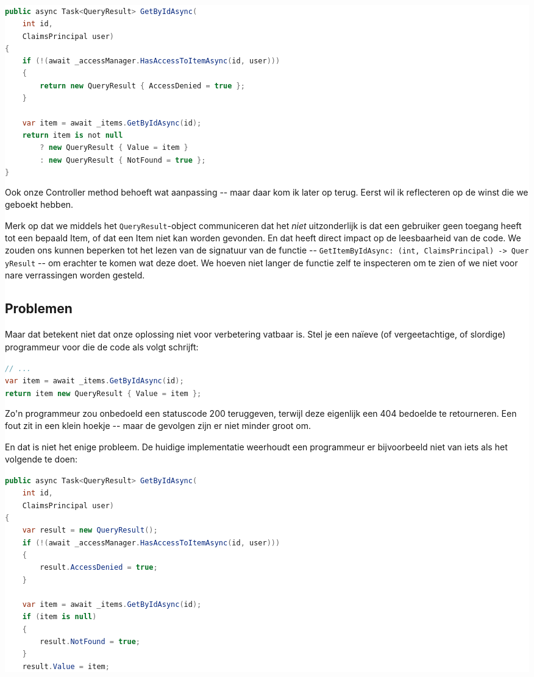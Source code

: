 
```cs
public async Task<QueryResult> GetByIdAsync(
    int id, 
    ClaimsPrincipal user)
{
    if (!(await _accessManager.HasAccessToItemAsync(id, user)))
    {
        return new QueryResult { AccessDenied = true };
    }
    
    var item = await _items.GetByIdAsync(id);
    return item is not null 
        ? new QueryResult { Value = item }
        : new QueryResult { NotFound = true };
}
```


Ook onze Controller method behoeft wat aanpassing -- maar daar kom ik later op terug. Eerst wil ik reflecteren op de winst die we geboekt hebben. 


Merk op dat we middels het `QueryResult`-object communiceren dat het *niet* uitzonderlijk is dat een gebruiker geen toegang heeft tot een bepaald Item, of dat een Item niet kan worden gevonden. En dat heeft direct impact op de leesbaarheid van de code. We zouden ons kunnen beperken tot het lezen van de signatuur van de functie -- `GetItemByIdAsync: (int, ClaimsPrincipal) -> QueryResult` -- om erachter te komen wat deze doet. We hoeven niet langer de functie zelf te inspecteren om te zien of we niet voor nare verrassingen worden gesteld.


## Problemen


Maar dat betekent niet dat onze oplossing niet voor verbetering vatbaar is. Stel je een naïeve (of vergeetachtige, of slordige) programmeur voor die de code als volgt schrijft:


```cs
// ...
var item = await _items.GetByIdAsync(id);
return item new QueryResult { Value = item };
```


Zo'n programmeur zou onbedoeld een statuscode 200 teruggeven, terwijl deze eigenlijk een 404 bedoelde te retourneren. Een fout zit in een klein hoekje -- maar de gevolgen zijn er niet minder groot om.


En dat is niet het enige probleem. De huidige implementatie weerhoudt een programmeur er bijvoorbeeld niet van iets als het volgende te doen:


```cs
public async Task<QueryResult> GetByIdAsync(
    int id, 
    ClaimsPrincipal user)
{
    var result = new QueryResult();
    if (!(await _accessManager.HasAccessToItemAsync(id, user)))
    {
        result.AccessDenied = true;
    }
    
    var item = await _items.GetByIdAsync(id);
    if (item is null)
    {
        result.NotFound = true;
    } 
    result.Value = item;
```